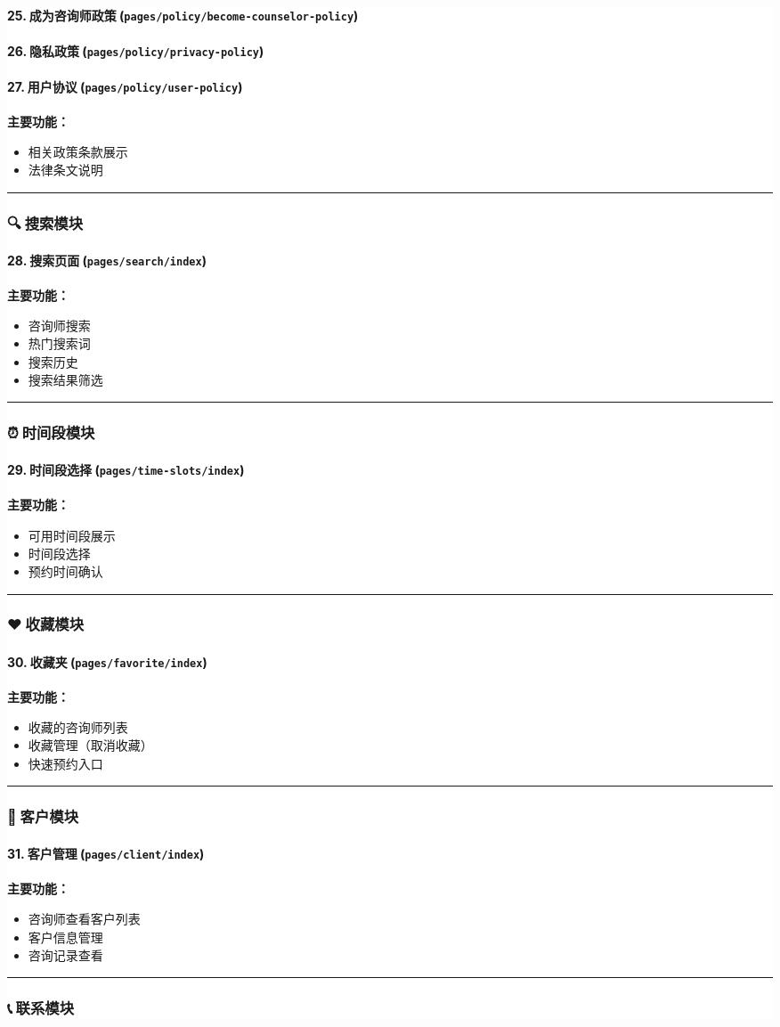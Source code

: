 #### 25. 成为咨询师政策 (`pages/policy/become-counselor-policy`)
#### 26. 隐私政策 (`pages/policy/privacy-policy`)
#### 27. 用户协议 (`pages/policy/user-policy`)
**主要功能：**
- 相关政策条款展示
- 法律条文说明

---

### 🔍 搜索模块

#### 28. 搜索页面 (`pages/search/index`)
**主要功能：**
- 咨询师搜索
- 热门搜索词
- 搜索历史
- 搜索结果筛选

---

### ⏰ 时间段模块

#### 29. 时间段选择 (`pages/time-slots/index`)
**主要功能：**
- 可用时间段展示
- 时间段选择
- 预约时间确认

---

### ❤️ 收藏模块

#### 30. 收藏夹 (`pages/favorite/index`)
**主要功能：**
- 收藏的咨询师列表
- 收藏管理（取消收藏）
- 快速预约入口

---

### 👥 客户模块

#### 31. 客户管理 (`pages/client/index`)
**主要功能：**
- 咨询师查看客户列表
- 客户信息管理
- 咨询记录查看

---

### 📞 联系模块
